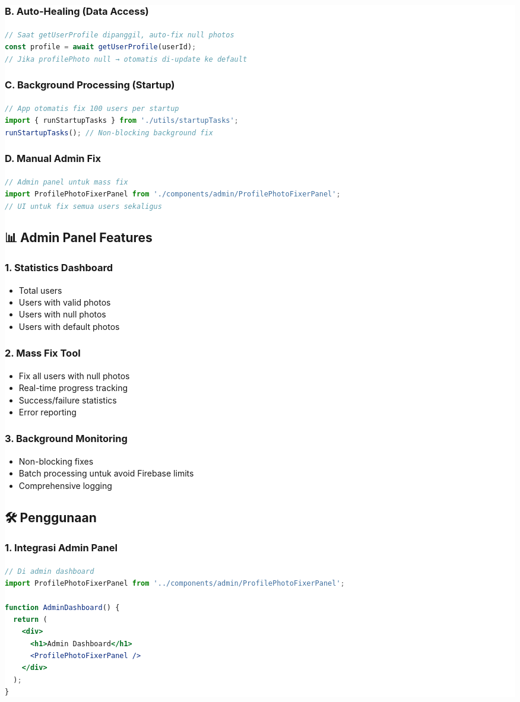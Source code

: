 ### **B. Auto-Healing (Data Access)**
```javascript
// Saat getUserProfile dipanggil, auto-fix null photos
const profile = await getUserProfile(userId);
// Jika profilePhoto null → otomatis di-update ke default
```

### **C. Background Processing (Startup)**
```javascript
// App otomatis fix 100 users per startup
import { runStartupTasks } from './utils/startupTasks';
runStartupTasks(); // Non-blocking background fix
```

### **D. Manual Admin Fix**
```javascript
// Admin panel untuk mass fix
import ProfilePhotoFixerPanel from './components/admin/ProfilePhotoFixerPanel';
// UI untuk fix semua users sekaligus
```

## 📊 **Admin Panel Features**

### **1. Statistics Dashboard**
- Total users
- Users with valid photos
- Users with null photos  
- Users with default photos

### **2. Mass Fix Tool**
- Fix all users with null photos
- Real-time progress tracking
- Success/failure statistics
- Error reporting

### **3. Background Monitoring**
- Non-blocking fixes
- Batch processing untuk avoid Firebase limits
- Comprehensive logging

## 🛠️ **Penggunaan**

### **1. Integrasi Admin Panel**
```jsx
// Di admin dashboard
import ProfilePhotoFixerPanel from '../components/admin/ProfilePhotoFixerPanel';

function AdminDashboard() {
  return (
    <div>
      <h1>Admin Dashboard</h1>
      <ProfilePhotoFixerPanel />
    </div>
  );
}
```

